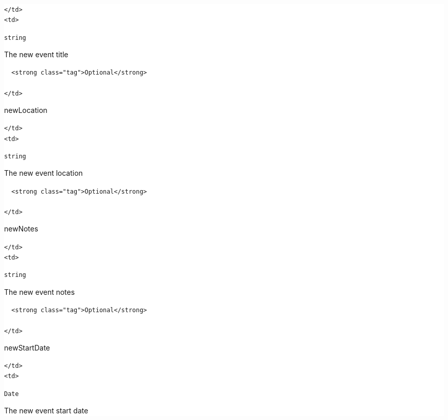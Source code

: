     </td>
    <td>
      
<code>string</code>
    </td>
    <td>
      <p>The new event title</p>

      <strong class="tag">Optional</strong>
      
    </td>
  </tr>
  
  <tr>
    <td>
      newLocation
      
    </td>
    <td>
      
<code>string</code>
    </td>
    <td>
      <p>The new event location</p>

      <strong class="tag">Optional</strong>
      
    </td>
  </tr>
  
  <tr>
    <td>
      newNotes
      
    </td>
    <td>
      
<code>string</code>
    </td>
    <td>
      <p>The new event notes</p>

      <strong class="tag">Optional</strong>
      
    </td>
  </tr>
  
  <tr>
    <td>
      newStartDate
      
    </td>
    <td>
      
<code>Date</code>
    </td>
    <td>
      <p>The new event start date</p>
